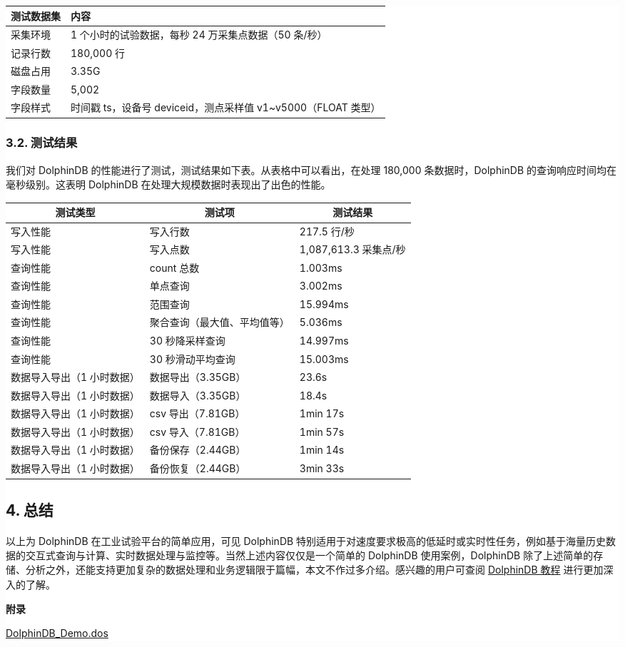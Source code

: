 | **测试数据集** | **内容**                                                 |
| :------------- | :------------------------------------------------------- |
| 采集环境       | 1 个小时的试验数据，每秒 24 万采集点数据（50 条/秒）         |
| 记录行数       | 180,000 行                                               |
| 磁盘占用       | 3.35G                                                    |
| 字段数量       | 5,002                                                    |
| 字段样式       | 时间戳 ts，设备号 deviceid，测点采样值 v1~v5000（FLOAT 类型） |

### 3.2. 测试结果

我们对 DolphinDB 的性能进行了测试，测试结果如下表。从表格中可以看出，在处理 180,000 条数据时，DolphinDB 的查询响应时间均在毫秒级别。这表明 DolphinDB 在处理大规模数据时表现出了出色的性能。

| 测试类型                   | 测试项                       | 测试结果              |
| -------------------------- | ---------------------------- | --------------------- |
| 写入性能                   | 写入行数                     | 217.5 行/秒           |
| 写入性能                   | 写入点数                     | 1,087,613.3 采集点/秒 |
| 查询性能                   | count 总数                   | 1.003ms               |
| 查询性能                   | 单点查询                     | 3.002ms               |
| 查询性能                   | 范围查询                     | 15.994ms              |
| 查询性能                   | 聚合查询（最大值、平均值等） | 5.036ms               |
| 查询性能                   | 30 秒降采样查询              | 14.997ms              |
| 查询性能                   | 30 秒滑动平均查询            | 15.003ms              |
| 数据导入导出（1 小时数据） | 数据导出（3.35GB）           | 23.6s                 |
| 数据导入导出（1 小时数据） | 数据导入（3.35GB）           | 18.4s                 |
| 数据导入导出（1 小时数据） | csv 导出（7.81GB）           | 1min 17s              |
| 数据导入导出（1 小时数据） | csv 导入（7.81GB）           | 1min 57s              |
| 数据导入导出（1 小时数据） | 备份保存（2.44GB）           | 1min 14s              |
| 数据导入导出（1 小时数据） | 备份恢复（2.44GB）           | 3min 33s              |

## 4. 总结

以上为 DolphinDB 在工业试验平台的简单应用，可见 DolphinDB 特别适用于对速度要求极高的低延时或实时性任务，例如基于海量历史数据的交互式查询与计算、实时数据处理与监控等。当然上述内容仅仅是一个简单的 DolphinDB 使用案例，DolphinDB 除了上述简单的存储、分析之外，还能支持更加复杂的数据处理和业务逻辑限于篇幅，本文不作过多介绍。感兴趣的用户可查阅 [DolphinDB 教程](https://docs.dolphindb.cn/zh/tutorials/about_tutorials.html) 进行更加深入的了解。

**附录**

[DolphinDB_Demo.dos](./script/DolphinDB_Demo.dos)

